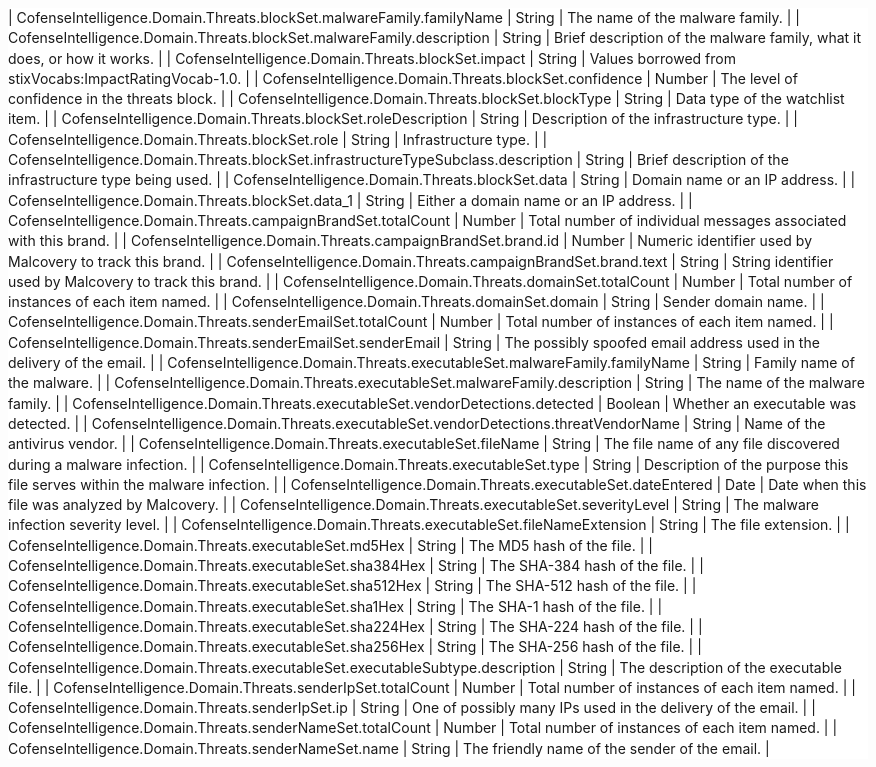 | CofenseIntelligence.Domain.Threats.blockSet.malwareFamily.familyName | String | The name of the malware family. | 
| CofenseIntelligence.Domain.Threats.blockSet.malwareFamily.description | String | Brief description of the malware family, what it does, or how it works. | 
| CofenseIntelligence.Domain.Threats.blockSet.impact | String | Values borrowed from stixVocabs:ImpactRatingVocab-1.0. | 
| CofenseIntelligence.Domain.Threats.blockSet.confidence | Number | The level of confidence in the threats block. | 
| CofenseIntelligence.Domain.Threats.blockSet.blockType | String | Data type of the watchlist item. | 
| CofenseIntelligence.Domain.Threats.blockSet.roleDescription | String | Description of the infrastructure type. | 
| CofenseIntelligence.Domain.Threats.blockSet.role | String | Infrastructure type. | 
| CofenseIntelligence.Domain.Threats.blockSet.infrastructureTypeSubclass.description | String | Brief description of the infrastructure type being used. | 
| CofenseIntelligence.Domain.Threats.blockSet.data | String | Domain name or an IP address. | 
| CofenseIntelligence.Domain.Threats.blockSet.data_1 | String | Either a domain name or an IP address. | 
| CofenseIntelligence.Domain.Threats.campaignBrandSet.totalCount | Number | Total number of individual messages associated with this brand. | 
| CofenseIntelligence.Domain.Threats.campaignBrandSet.brand.id | Number | Numeric identifier used by Malcovery to track this brand. | 
| CofenseIntelligence.Domain.Threats.campaignBrandSet.brand.text | String | String identifier used by Malcovery to track this brand. | 
| CofenseIntelligence.Domain.Threats.domainSet.totalCount | Number | Total number of instances of each item named. | 
| CofenseIntelligence.Domain.Threats.domainSet.domain | String | Sender domain name. | 
| CofenseIntelligence.Domain.Threats.senderEmailSet.totalCount | Number | Total number of instances of each item named. | 
| CofenseIntelligence.Domain.Threats.senderEmailSet.senderEmail | String | The possibly spoofed email address used in the delivery of the email. | 
| CofenseIntelligence.Domain.Threats.executableSet.malwareFamily.familyName | String | Family name of the malware. | 
| CofenseIntelligence.Domain.Threats.executableSet.malwareFamily.description | String | The name of the malware family. | 
| CofenseIntelligence.Domain.Threats.executableSet.vendorDetections.detected | Boolean | Whether an executable was detected. | 
| CofenseIntelligence.Domain.Threats.executableSet.vendorDetections.threatVendorName | String | Name of the antivirus vendor. | 
| CofenseIntelligence.Domain.Threats.executableSet.fileName | String | The file name of any file discovered during a malware infection. | 
| CofenseIntelligence.Domain.Threats.executableSet.type | String | Description of the purpose this file serves within the malware infection. | 
| CofenseIntelligence.Domain.Threats.executableSet.dateEntered | Date | Date when this file was analyzed by Malcovery. | 
| CofenseIntelligence.Domain.Threats.executableSet.severityLevel | String | The malware infection severity level. | 
| CofenseIntelligence.Domain.Threats.executableSet.fileNameExtension | String | The file extension. | 
| CofenseIntelligence.Domain.Threats.executableSet.md5Hex | String | The MD5 hash of the file. | 
| CofenseIntelligence.Domain.Threats.executableSet.sha384Hex | String | The SHA-384 hash of the file. | 
| CofenseIntelligence.Domain.Threats.executableSet.sha512Hex | String | The SHA-512 hash of the file. | 
| CofenseIntelligence.Domain.Threats.executableSet.sha1Hex | String | The SHA-1 hash of the file. | 
| CofenseIntelligence.Domain.Threats.executableSet.sha224Hex | String | The SHA-224 hash of the file. | 
| CofenseIntelligence.Domain.Threats.executableSet.sha256Hex | String | The SHA-256 hash of the file. | 
| CofenseIntelligence.Domain.Threats.executableSet.executableSubtype.description | String | The description of the executable file. | 
| CofenseIntelligence.Domain.Threats.senderIpSet.totalCount | Number | Total number of instances of each item named. | 
| CofenseIntelligence.Domain.Threats.senderIpSet.ip | String | One of possibly many IPs used in the delivery of the email. | 
| CofenseIntelligence.Domain.Threats.senderNameSet.totalCount | Number | Total number of instances of each item named. | 
| CofenseIntelligence.Domain.Threats.senderNameSet.name | String | The friendly name of the sender of the email. | 